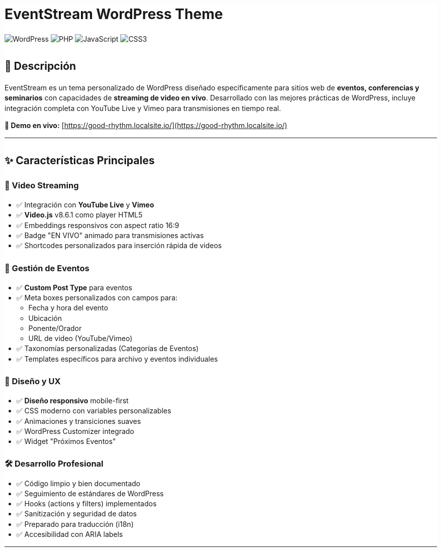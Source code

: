 # EventStream WordPress Theme

![WordPress](https://img.shields.io/badge/WordPress-21759B?style=for-the-badge&logo=wordpress&logoColor=white)
![PHP](https://img.shields.io/badge/PHP-777BB4?style=for-the-badge&logo=php&logoColor=white)
![JavaScript](https://img.shields.io/badge/JavaScript-F7DF1E?style=for-the-badge&logo=javascript&logoColor=black)
![CSS3](https://img.shields.io/badge/CSS3-1572B6?style=for-the-badge&logo=css3&logoColor=white)

## 📖 Descripción

EventStream es un tema personalizado de WordPress diseñado específicamente para sitios web de **eventos, conferencias y seminarios** con capacidades de **streaming de video en vivo**. Desarrollado con las mejores prácticas de WordPress, incluye integración completa con YouTube Live y Vimeo para transmisiones en tiempo real.

**🔗 Demo en vivo:** [https://good-rhythm.localsite.io/](https://good-rhythm.localsite.io/)

---

## ✨ Características Principales

### 🎥 Video Streaming
- ✅ Integración con **YouTube Live** y **Vimeo**
- ✅ **Video.js** v8.6.1 como player HTML5
- ✅ Embeddings responsivos con aspect ratio 16:9
- ✅ Badge "EN VIVO" animado para transmisiones activas
- ✅ Shortcodes personalizados para inserción rápida de videos

### 📅 Gestión de Eventos
- ✅ **Custom Post Type** para eventos
- ✅ Meta boxes personalizados con campos para:
  - Fecha y hora del evento
  - Ubicación
  - Ponente/Orador
  - URL de video (YouTube/Vimeo)
- ✅ Taxonomías personalizadas (Categorías de Eventos)
- ✅ Templates específicos para archivo y eventos individuales

### 🎨 Diseño y UX
- ✅ **Diseño responsivo** mobile-first
- ✅ CSS moderno con variables personalizables
- ✅ Animaciones y transiciones suaves
- ✅ WordPress Customizer integrado
- ✅ Widget "Próximos Eventos"

### 🛠️ Desarrollo Profesional
- ✅ Código limpio y bien documentado
- ✅ Seguimiento de estándares de WordPress
- ✅ Hooks (actions y filters) implementados
- ✅ Sanitización y seguridad de datos
- ✅ Preparado para traducción (i18n)
- ✅ Accesibilidad con ARIA labels

---